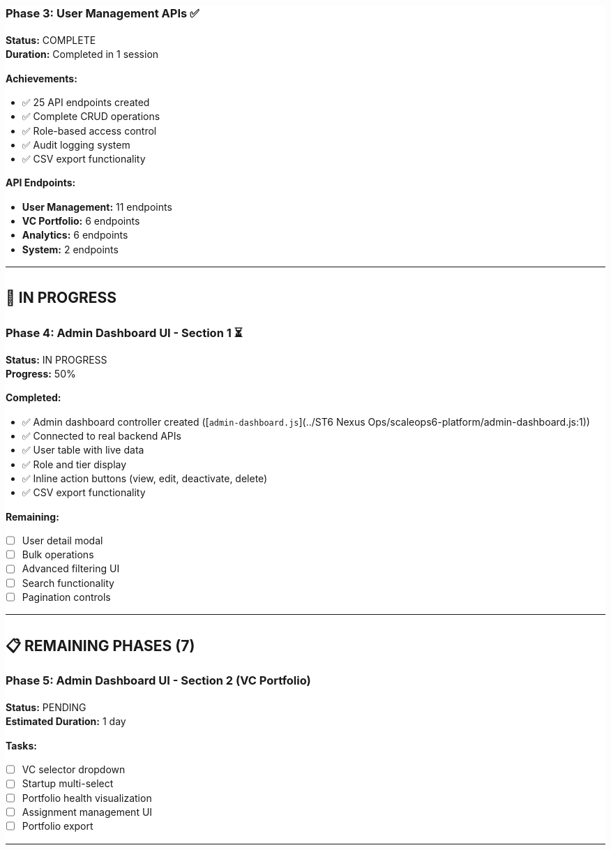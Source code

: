 
### Phase 3: User Management APIs ✅
**Status:** COMPLETE  
**Duration:** Completed in 1 session

**Achievements:**
- ✅ 25 API endpoints created
- ✅ Complete CRUD operations
- ✅ Role-based access control
- ✅ Audit logging system
- ✅ CSV export functionality

**API Endpoints:**
- **User Management:** 11 endpoints
- **VC Portfolio:** 6 endpoints
- **Analytics:** 6 endpoints
- **System:** 2 endpoints

---

## 🔄 IN PROGRESS

### Phase 4: Admin Dashboard UI - Section 1 ⏳
**Status:** IN PROGRESS  
**Progress:** 50%

**Completed:**
- ✅ Admin dashboard controller created ([`admin-dashboard.js`](../ST6 Nexus Ops/scaleops6-platform/admin-dashboard.js:1))
- ✅ Connected to real backend APIs
- ✅ User table with live data
- ✅ Role and tier display
- ✅ Inline action buttons (view, edit, deactivate, delete)
- ✅ CSV export functionality

**Remaining:**
- [ ] User detail modal
- [ ] Bulk operations
- [ ] Advanced filtering UI
- [ ] Search functionality
- [ ] Pagination controls

---

## 📋 REMAINING PHASES (7)

### Phase 5: Admin Dashboard UI - Section 2 (VC Portfolio)
**Status:** PENDING  
**Estimated Duration:** 1 day

**Tasks:**
- [ ] VC selector dropdown
- [ ] Startup multi-select
- [ ] Portfolio health visualization
- [ ] Assignment management UI
- [ ] Portfolio export

---